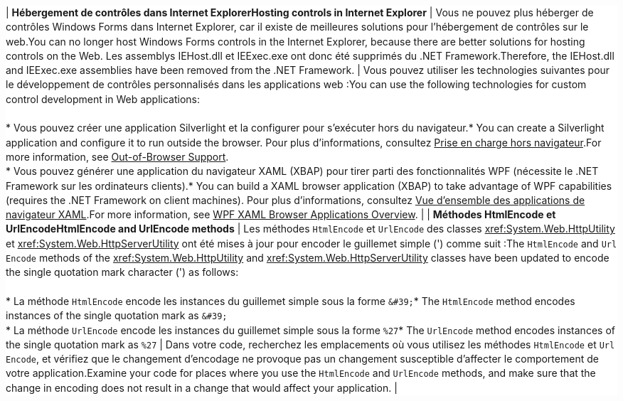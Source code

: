 | <span data-ttu-id="8b03f-199">**Hébergement de contrôles dans Internet Explorer**</span><span class="sxs-lookup"><span data-stu-id="8b03f-199">**Hosting controls in Internet Explorer**</span></span> | <span data-ttu-id="8b03f-200">Vous ne pouvez plus héberger de contrôles Windows Forms dans Internet Explorer, car il existe de meilleures solutions pour l’hébergement de contrôles sur le web.</span><span class="sxs-lookup"><span data-stu-id="8b03f-200">You can no longer host Windows Forms controls in the Internet Explorer, because there are better solutions for hosting controls on the Web.</span></span> <span data-ttu-id="8b03f-201">Les assemblys IEHost.dll et IEExec.exe ont donc été supprimés du .NET Framework.</span><span class="sxs-lookup"><span data-stu-id="8b03f-201">Therefore, the IEHost.dll and IEExec.exe assemblies have been removed from the .NET Framework.</span></span> | <span data-ttu-id="8b03f-202">Vous pouvez utiliser les technologies suivantes pour le développement de contrôles personnalisés dans les applications web :</span><span class="sxs-lookup"><span data-stu-id="8b03f-202">You can use the following technologies for custom control development in Web applications:</span></span><br><br><span data-ttu-id="8b03f-203">\* Vous pouvez créer une application Silverlight et la configurer pour s’exécuter hors du navigateur.</span><span class="sxs-lookup"><span data-stu-id="8b03f-203">\* You can create a Silverlight application and configure it to run outside the browser.</span></span> <span data-ttu-id="8b03f-204">Pour plus d’informations, consultez [Prise en charge hors navigateur](https://docs.microsoft.com/previous-versions/windows/silverlight/dotnet-windows-silverlight/dd550721%28v=vs.95%29).</span><span class="sxs-lookup"><span data-stu-id="8b03f-204">For more information, see [Out-of-Browser Support](https://docs.microsoft.com/previous-versions/windows/silverlight/dotnet-windows-silverlight/dd550721%28v=vs.95%29).</span></span><br><span data-ttu-id="8b03f-205">\* Vous pouvez générer une application du navigateur XAML (XBAP) pour tirer parti des fonctionnalités WPF (nécessite le .NET Framework sur les ordinateurs clients).</span><span class="sxs-lookup"><span data-stu-id="8b03f-205">\* You can build a XAML browser application (XBAP) to take advantage of WPF capabilities (requires the .NET Framework on client machines).</span></span> <span data-ttu-id="8b03f-206">Pour plus d’informations, consultez [Vue d’ensemble des applications de navigateur XAML](../../../docs/framework/wpf/app-development/wpf-xaml-browser-applications-overview.md).</span><span class="sxs-lookup"><span data-stu-id="8b03f-206">For more information, see [WPF XAML Browser Applications Overview](../../../docs/framework/wpf/app-development/wpf-xaml-browser-applications-overview.md).</span></span> |
| <span data-ttu-id="8b03f-207">**Méthodes HtmlEncode et UrlEncode**</span><span class="sxs-lookup"><span data-stu-id="8b03f-207">**HtmlEncode and UrlEncode methods**</span></span> | <span data-ttu-id="8b03f-208">Les méthodes `HtmlEncode` et `UrlEncode` des classes <xref:System.Web.HttpUtility> et <xref:System.Web.HttpServerUtility> ont été mises à jour pour encoder le guillemet simple (') comme suit :</span><span class="sxs-lookup"><span data-stu-id="8b03f-208">The `HtmlEncode` and `UrlEncode` methods of the <xref:System.Web.HttpUtility> and <xref:System.Web.HttpServerUtility> classes have been updated to encode the single quotation mark character (') as follows:</span></span><br><br><span data-ttu-id="8b03f-209">\* La méthode `HtmlEncode` encode les instances du guillemet simple sous la forme `&#39;`</span><span class="sxs-lookup"><span data-stu-id="8b03f-209">\* The `HtmlEncode` method encodes instances of the single quotation mark as `&#39;`</span></span><br><span data-ttu-id="8b03f-210">\* La méthode `UrlEncode` encode les instances du guillemet simple sous la forme `%27`</span><span class="sxs-lookup"><span data-stu-id="8b03f-210">\* The `UrlEncode` method encodes instances of the single quotation mark as `%27`</span></span> | <span data-ttu-id="8b03f-211">Dans votre code, recherchez les emplacements où vous utilisez les méthodes `HtmlEncode` et `UrlEncode`, et vérifiez que le changement d’encodage ne provoque pas un changement susceptible d’affecter le comportement de votre application.</span><span class="sxs-lookup"><span data-stu-id="8b03f-211">Examine your code for places where you use the `HtmlEncode` and `UrlEncode` methods, and make sure that the change in encoding does not result in a change that would affect your application.</span></span> |